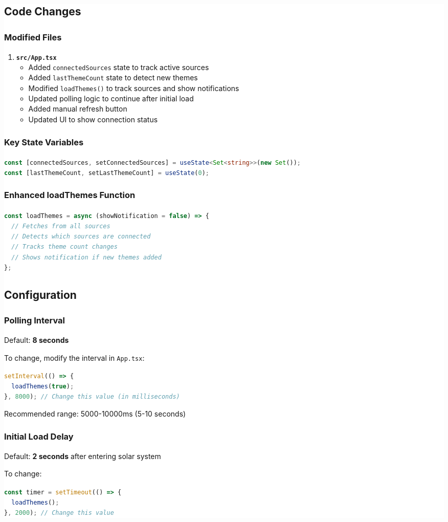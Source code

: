 ## Code Changes

### Modified Files

1. **`src/App.tsx`**
   - Added `connectedSources` state to track active sources
   - Added `lastThemeCount` state to detect new themes
   - Modified `loadThemes()` to track sources and show notifications
   - Updated polling logic to continue after initial load
   - Added manual refresh button
   - Updated UI to show connection status

### Key State Variables

```typescript
const [connectedSources, setConnectedSources] = useState<Set<string>>(new Set());
const [lastThemeCount, setLastThemeCount] = useState(0);
```

### Enhanced loadThemes Function

```typescript
const loadThemes = async (showNotification = false) => {
  // Fetches from all sources
  // Detects which sources are connected
  // Tracks theme count changes
  // Shows notification if new themes added
};
```

## Configuration

### Polling Interval

Default: **8 seconds**

To change, modify the interval in `App.tsx`:

```typescript
setInterval(() => {
  loadThemes(true);
}, 8000); // Change this value (in milliseconds)
```

Recommended range: 5000-10000ms (5-10 seconds)

### Initial Load Delay

Default: **2 seconds** after entering solar system

To change:

```typescript
const timer = setTimeout(() => {
  loadThemes();
}, 2000); // Change this value
```

